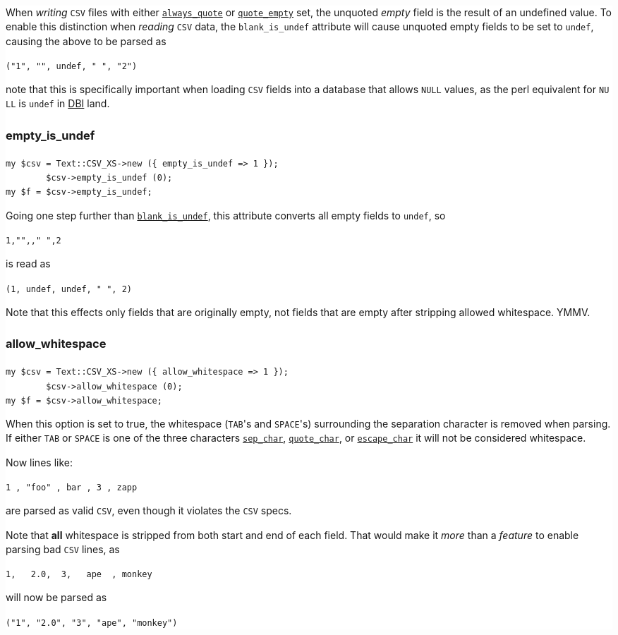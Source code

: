 When _writing_  `CSV` files with either  [`always_quote`](#always_quote)
or  [`quote_empty`](#quote_empty) set, the unquoted  _empty_ field is the
result of an undefined value.   To enable this distinction when  _reading_
`CSV`  data,  the  `blank_is_undef`  attribute will cause  unquoted empty
fields to be set to `undef`, causing the above to be parsed as

    ("1", "", undef, " ", "2")

note that this is specifically important when loading  `CSV` fields into a
database that allows `NULL` values,  as the perl equivalent for `NULL` is
`undef` in [DBI](https://metacpan.org/pod/DBI) land.

### empty\_is\_undef


    my $csv = Text::CSV_XS->new ({ empty_is_undef => 1 });
            $csv->empty_is_undef (0);
    my $f = $csv->empty_is_undef;

Going one  step  further  than  [`blank_is_undef`](#blank_is_undef),  this
attribute converts all empty fields to `undef`, so

    1,"",," ",2

is read as

    (1, undef, undef, " ", 2)

Note that this effects only fields that are  originally  empty,  not fields
that are empty after stripping allowed whitespace. YMMV.

### allow\_whitespace


    my $csv = Text::CSV_XS->new ({ allow_whitespace => 1 });
            $csv->allow_whitespace (0);
    my $f = $csv->allow_whitespace;

When this option is set to true,  the whitespace  (`TAB`'s and `SPACE`'s)
surrounding  the  separation character  is removed when parsing.  If either
`TAB` or `SPACE` is one of the three characters [`sep_char`](#sep_char),
[`quote_char`](#quote_char), or [`escape_char`](#escape_char) it will not
be considered whitespace.

Now lines like:

    1 , "foo" , bar , 3 , zapp

are parsed as valid `CSV`, even though it violates the `CSV` specs.

Note that  **all**  whitespace is stripped from both  start and  end of each
field.  That would make it  _more_ than a _feature_ to enable parsing bad
`CSV` lines, as

    1,   2.0,  3,   ape  , monkey

will now be parsed as

    ("1", "2.0", "3", "ape", "monkey")
